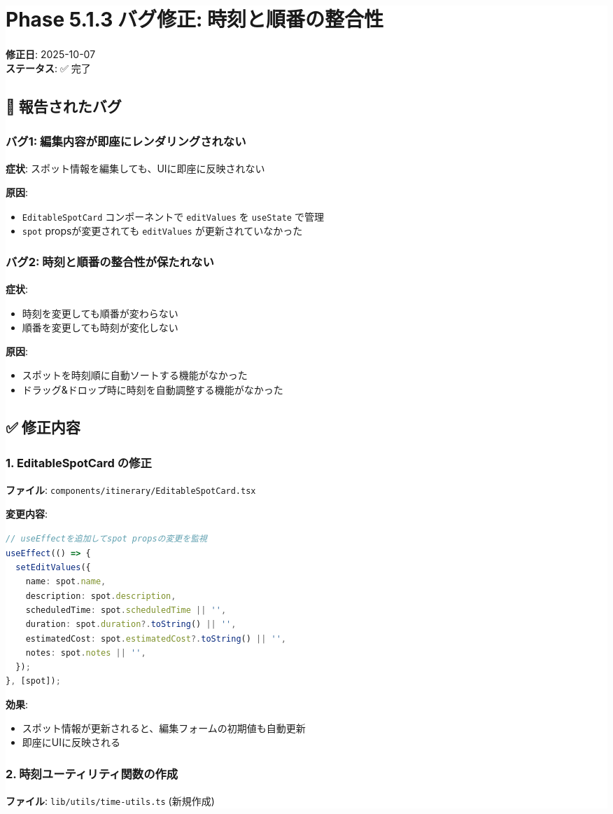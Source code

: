 # Phase 5.1.3 バグ修正: 時刻と順番の整合性

**修正日**: 2025-10-07  
**ステータス**: ✅ 完了

## 🐛 報告されたバグ

### バグ1: 編集内容が即座にレンダリングされない
**症状**: スポット情報を編集しても、UIに即座に反映されない

**原因**: 
- `EditableSpotCard` コンポーネントで `editValues` を `useState` で管理
- `spot` propsが変更されても `editValues` が更新されていなかった

### バグ2: 時刻と順番の整合性が保たれない
**症状**: 
- 時刻を変更しても順番が変わらない
- 順番を変更しても時刻が変化しない

**原因**:
- スポットを時刻順に自動ソートする機能がなかった
- ドラッグ&ドロップ時に時刻を自動調整する機能がなかった

## ✅ 修正内容

### 1. EditableSpotCard の修正

**ファイル**: `components/itinerary/EditableSpotCard.tsx`

**変更内容**:
```typescript
// useEffectを追加してspot propsの変更を監視
useEffect(() => {
  setEditValues({
    name: spot.name,
    description: spot.description,
    scheduledTime: spot.scheduledTime || '',
    duration: spot.duration?.toString() || '',
    estimatedCost: spot.estimatedCost?.toString() || '',
    notes: spot.notes || '',
  });
}, [spot]);
```

**効果**:
- スポット情報が更新されると、編集フォームの初期値も自動更新
- 即座にUIに反映される

### 2. 時刻ユーティリティ関数の作成

**ファイル**: `lib/utils/time-utils.ts` (新規作成)
